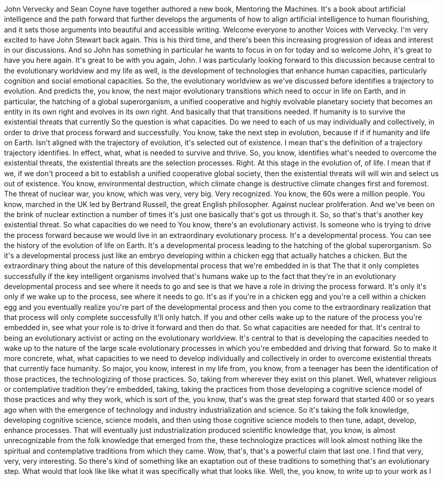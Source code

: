  John Vervecky and Sean Coyne have together authored a new book, Mentoring the Machines. It's a book about artificial intelligence and the path forward that further develops the arguments of how to align artificial intelligence to human flourishing, and it sets those arguments into beautiful and accessible writing. Welcome everyone to another Voices with Vervecky. I'm very excited to have John Stewart back again. This is his third time, and there's been this increasing progression of ideas and interest in our discussions. And so John has something in particular he wants to focus in on for today and so welcome John, it's great to have you here again. It's great to be with you again, John. I was particularly looking forward to this discussion because central to the evolutionary worldview and my life as well, is the development of technologies that enhance human capacities, particularly cognition and social emotional capacities. So the, the evolutionary worldview as we've discussed before identifies a trajectory to evolution. And predicts the, you know, the next major evolutionary transitions which need to occur in life on Earth, and in particular, the hatching of a global superorganism, a unified cooperative and highly evolvable planetary society that becomes an entity in its own right and evolves in its own right. And basically that that transitions needed. If humanity is to survive the existential threats that currently So the question is what capacities. Do we need to each of us may individually and collectively, in order to drive that process forward and successfully. You know, take the next step in evolution, because if if if humanity and life on Earth. Isn't aligned with the trajectory of evolution, it's selected out of existence. I mean that's the definition of a trajectory trajectory identifies. In effect, what, what is needed to survive and thrive. So, you know, identifies what's needed to overcome the existential threats, the existential threats are the selection processes. Right. At this stage in the evolution of, of life. I mean that if we, if we don't proceed a bit to establish a unified cooperative global society, then the existential threats will will win and select us out of existence. You know, environmental destruction, which climate change is destructive climate changes first and foremost. The threat of nuclear war, you know, which was very, very big. Very recognized. You know, the 60s were a million people. You know, marched in the UK led by Bertrand Russell, the great English philosopher. Against nuclear proliferation. And we've been on the brink of nuclear extinction a number of times it's just one basically that's got us through it. So, so that's that's another key existential threat. So what capacities do we need to You know, there's an evolutionary activist. Is someone who is trying to drive the process forward because we would live in an extraordinary evolutionary process. It's a developmental process. You can see the history of the evolution of life on Earth. It's a developmental process leading to the hatching of the global superorganism. So it's a developmental process just like an embryo developing within a chicken egg that actually hatches a chicken. But the extraordinary thing about the nature of this developmental process that we're embedded in is that The that it only completes successfully if the key intelligent organisms involved that's humans wake up to the fact that they're in an evolutionary developmental process and see where it needs to go and see is that we have a role in driving the process forward. It's only it's only if we wake up to the process, see where it needs to go. It's as if you're in a chicken egg and you're a cell within a chicken egg and you eventually realize you're part of the developmental process and then you come to the extraordinary realization that that process will only complete successfully it'll only hatch. If you and other cells wake up to the nature of the process you're embedded in, see what your role is to drive it forward and then do that. So what capacities are needed for that. It's central to being an evolutionary activist or acting on the evolutionary worldview. It's central to that is developing the capacities needed to wake up to the nature of the large scale evolutionary processes in which you're embedded and driving that forward. So to make it more concrete, what, what capacities to we need to develop individually and collectively in order to overcome existential threats that currently face humanity. So major, you know, interest in my life from, you know, from a teenager has been the identification of those practices, the technologizing of those practices. So, taking from wherever they exist on this planet. Well, whatever religious or contemplative tradition they're embedded, taking, taking the practices from those developing a cognitive science model of those practices and why they work, which is sort of the, you know, that's was the great step forward that started 400 or so years ago when with the emergence of technology and industry industrialization and science. So it's taking the folk knowledge, developing cognitive science, science models, and then using those cognitive science models to then tune, adapt, develop, enhance processes. That will eventually just industrialization produced scientific knowledge that, you know, is almost unrecognizable from the folk knowledge that emerged from the, these technologize practices will look almost nothing like the spiritual and contemplative traditions from which they came. Wow, that's, that's a powerful claim that last one. I find that very, very, very interesting. So there's kind of something like an exaptation out of these traditions to something that's an evolutionary step. What would that look like like what it was specifically what that looks like. Well, the, you know, to write up to your work as I